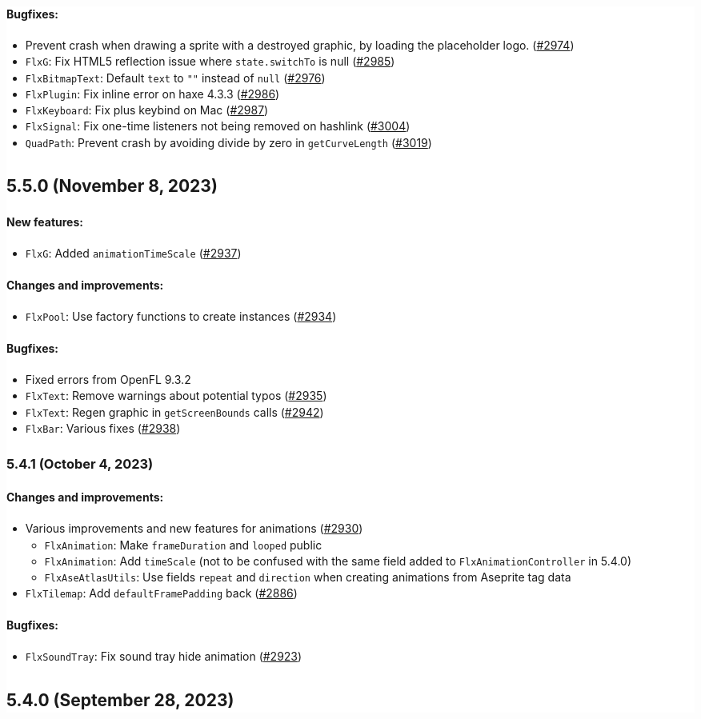 #### Bugfixes:
- Prevent crash when drawing a sprite with a destroyed graphic, by loading the placeholder logo. ([#2974](https://github.com/HaxeFlixel/flixel/pull/2974))
- `FlxG`: Fix HTML5 reflection issue where `state.switchTo` is null ([#2985](https://github.com/HaxeFlixel/flixel/pull/2985))
- `FlxBitmapText`: Default `text` to `""` instead of `null` ([#2976](https://github.com/HaxeFlixel/flixel/pull/2976))
- `FlxPlugin`: Fix inline error on haxe 4.3.3 ([#2986](https://github.com/HaxeFlixel/flixel/pull/2986))
- `FlxKeyboard`: Fix plus keybind on Mac ([#2987](https://github.com/HaxeFlixel/flixel/pull/2987))
- `FlxSignal`: Fix one-time listeners not being removed on hashlink ([#3004](https://github.com/HaxeFlixel/flixel/pull/3004))
- `QuadPath`: Prevent crash by avoiding divide by zero in `getCurveLength` ([#3019](https://github.com/HaxeFlixel/flixel/pull/3019))

## 5.5.0 (November 8, 2023)

#### New features:
- `FlxG`: Added `animationTimeScale` ([#2937](https://github.com/HaxeFlixel/flixel/pull/2937))

#### Changes and improvements:
- `FlxPool`: Use factory functions to create instances ([#2934](https://github.com/HaxeFlixel/flixel/pull/2934))

#### Bugfixes:
- Fixed errors from OpenFL 9.3.2
- `FlxText`: Remove warnings about potential typos ([#2935](https://github.com/HaxeFlixel/flixel/pull/2935))
- `FlxText`: Regen graphic in `getScreenBounds` calls ([#2942](https://github.com/HaxeFlixel/flixel/pull/2942))
- `FlxBar`: Various fixes ([#2938](https://github.com/HaxeFlixel/flixel/pull/2938))


### 5.4.1 (October 4, 2023)

#### Changes and improvements:
- Various improvements and new features for animations ([#2930](https://github.com/HaxeFlixel/flixel/pull/2930))
	- `FlxAnimation`: Make `frameDuration` and `looped` public
	- `FlxAnimation`: Add `timeScale` (not to be confused with the same field added to `FlxAnimationController` in 5.4.0)
	- `FlxAseAtlasUtils`: Use fields `repeat` and `direction` when creating animations from Aseprite tag data
- `FlxTilemap`: Add `defaultFramePadding` back ([#2886](https://github.com/HaxeFlixel/flixel/pull/2886))

#### Bugfixes:
- `FlxSoundTray`: Fix sound tray hide animation ([#2923](https://github.com/HaxeFlixel/flixel/pull/2923))

## 5.4.0 (September 28, 2023)
